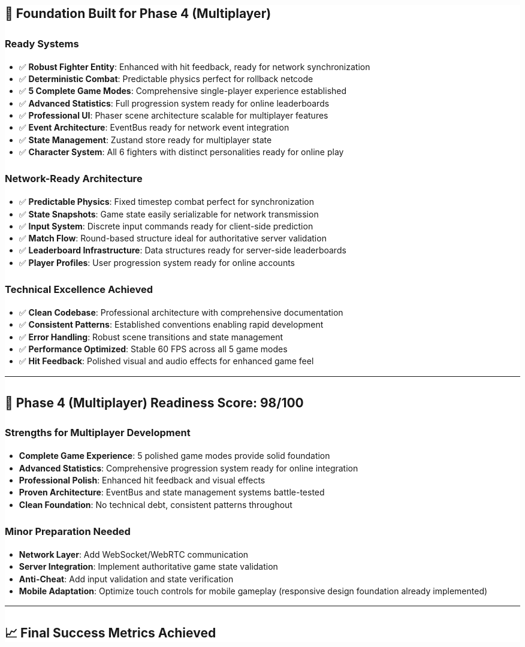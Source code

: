 
## 🚀 Foundation Built for Phase 4 (Multiplayer)

### **Ready Systems**
- ✅ **Robust Fighter Entity**: Enhanced with hit feedback, ready for network synchronization
- ✅ **Deterministic Combat**: Predictable physics perfect for rollback netcode
- ✅ **5 Complete Game Modes**: Comprehensive single-player experience established
- ✅ **Advanced Statistics**: Full progression system ready for online leaderboards
- ✅ **Professional UI**: Phaser scene architecture scalable for multiplayer features
- ✅ **Event Architecture**: EventBus ready for network event integration
- ✅ **State Management**: Zustand store ready for multiplayer state
- ✅ **Character System**: All 6 fighters with distinct personalities ready for online play

### **Network-Ready Architecture**
- ✅ **Predictable Physics**: Fixed timestep combat perfect for synchronization
- ✅ **State Snapshots**: Game state easily serializable for network transmission
- ✅ **Input System**: Discrete input commands ready for client-side prediction
- ✅ **Match Flow**: Round-based structure ideal for authoritative server validation
- ✅ **Leaderboard Infrastructure**: Data structures ready for server-side leaderboards
- ✅ **Player Profiles**: User progression system ready for online accounts

### **Technical Excellence Achieved**
- ✅ **Clean Codebase**: Professional architecture with comprehensive documentation
- ✅ **Consistent Patterns**: Established conventions enabling rapid development
- ✅ **Error Handling**: Robust scene transitions and state management
- ✅ **Performance Optimized**: Stable 60 FPS across all 5 game modes
- ✅ **Hit Feedback**: Polished visual and audio effects for enhanced game feel

---

## 🎯 Phase 4 (Multiplayer) Readiness Score: 98/100

### **Strengths for Multiplayer Development**
- **Complete Game Experience**: 5 polished game modes provide solid foundation
- **Advanced Statistics**: Comprehensive progression system ready for online integration
- **Professional Polish**: Enhanced hit feedback and visual effects
- **Proven Architecture**: EventBus and state management systems battle-tested
- **Clean Foundation**: No technical debt, consistent patterns throughout

### **Minor Preparation Needed**
- **Network Layer**: Add WebSocket/WebRTC communication
- **Server Integration**: Implement authoritative game state validation
- **Anti-Cheat**: Add input validation and state verification
- **Mobile Adaptation**: Optimize touch controls for mobile gameplay (responsive design foundation already implemented)

---

## 📈 Final Success Metrics Achieved
